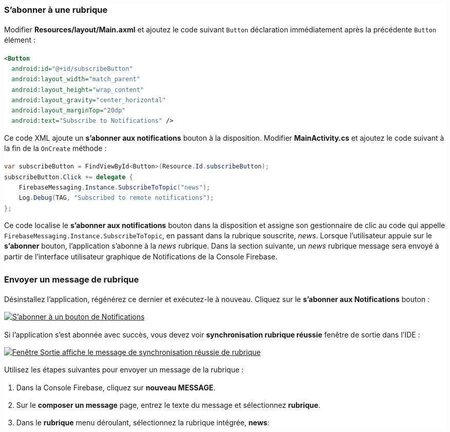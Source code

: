 ### <a name="subscribe-to-a-topic"></a>S’abonner à une rubrique

Modifier **Resources/layout/Main.axml** et ajoutez le code suivant `Button` déclaration immédiatement après la précédente `Button` élément :

```xml
<Button
  android:id="@+id/subscribeButton"
  android:layout_width="match_parent"
  android:layout_height="wrap_content"
  android:layout_gravity="center_horizontal"
  android:layout_marginTop="20dp"
  android:text="Subscribe to Notifications" />
```

Ce code XML ajoute un **s’abonner aux notifications** bouton à la disposition.
Modifier **MainActivity.cs** et ajoutez le code suivant à la fin de la `OnCreate` méthode :

```csharp
var subscribeButton = FindViewById<Button>(Resource.Id.subscribeButton);
subscribeButton.Click += delegate {
    FirebaseMessaging.Instance.SubscribeToTopic("news");
    Log.Debug(TAG, "Subscribed to remote notifications");
};
```

Ce code localise le **s’abonner aux notifications** bouton dans la disposition et assigne son gestionnaire de clic au code qui appelle `FirebaseMessaging.Instance.SubscribeToTopic`, en passant dans la rubrique souscrite, _news_. Lorsque l’utilisateur appuie sur le **s’abonner** bouton, l’application s’abonne à la _news_ rubrique. Dans la section suivante, un _news_ rubrique message sera envoyé à partir de l’interface utilisateur graphique de Notifications de la Console Firebase.

### <a name="send-a-topic-message"></a>Envoyer un message de rubrique

Désinstallez l’application, régénérez ce dernier et exécutez-le à nouveau. Cliquez sur le **s’abonner aux Notifications** bouton :

[![S’abonner à un bouton de Notifications](remote-notifications-with-fcm-images/14-subscribe-sml.png)](remote-notifications-with-fcm-images/14-subscribe.png#lightbox)

Si l’application s’est abonnée avec succès, vous devez voir **synchronisation rubrique réussie** fenêtre de sortie dans l’IDE :

[![Fenêtre Sortie affiche le message de synchronisation réussie de rubrique](remote-notifications-with-fcm-images/15-topic-sync-sml.png)](remote-notifications-with-fcm-images/15-topic-sync.png#lightbox)

Utilisez les étapes suivantes pour envoyer un message de la rubrique :

1.  Dans la Console Firebase, cliquez sur **nouveau MESSAGE**.

2.  Sur le **composer un message** page, entrez le texte du message et sélectionnez **rubrique**.

3.  Dans le **rubrique** menu déroulant, sélectionnez la rubrique intégrée, **news**:
